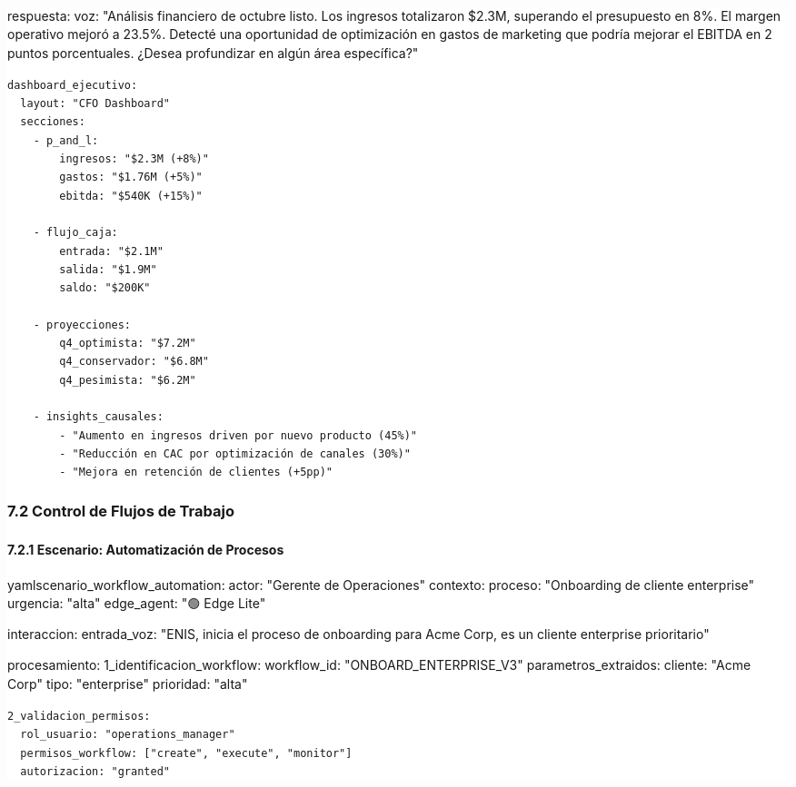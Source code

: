   respuesta:
    voz: "Análisis financiero de octubre listo. Los ingresos totalizaron $2.3M, superando el presupuesto en 8%. El margen operativo mejoró a 23.5%. Detecté una oportunidad de optimización en gastos de marketing que podría mejorar el EBITDA en 2 puntos porcentuales. ¿Desea profundizar en algún área específica?"
    
    dashboard_ejecutivo:
      layout: "CFO Dashboard"
      secciones:
        - p_and_l:
            ingresos: "$2.3M (+8%)"
            gastos: "$1.76M (+5%)"
            ebitda: "$540K (+15%)"
            
        - flujo_caja:
            entrada: "$2.1M"
            salida: "$1.9M"
            saldo: "$200K"
            
        - proyecciones:
            q4_optimista: "$7.2M"
            q4_conservador: "$6.8M"
            q4_pesimista: "$6.2M"
            
        - insights_causales:
            - "Aumento en ingresos driven por nuevo producto (45%)"
            - "Reducción en CAC por optimización de canales (30%)"
            - "Mejora en retención de clientes (+5pp)"
### 7.2 Control de Flujos de Trabajo

#### 7.2.1 Escenario: Automatización de Procesos
yamlscenario_workflow_automation:
  actor: "Gerente de Operaciones"
  contexto:
    proceso: "Onboarding de cliente enterprise"
    urgencia: "alta"
    edge_agent: "🟢 Edge Lite"
    
  interaccion:
    entrada_voz: "ENIS, inicia el proceso de onboarding para Acme Corp, es un cliente enterprise prioritario"
    
  procesamiento:
    1_identificacion_workflow:
      workflow_id: "ONBOARD_ENTERPRISE_V3"
      parametros_extraidos:
        cliente: "Acme Corp"
        tipo: "enterprise"
        prioridad: "alta"
        
    2_validacion_permisos:
      rol_usuario: "operations_manager"
      permisos_workflow: ["create", "execute", "monitor"]
      autorizacion: "granted"
      